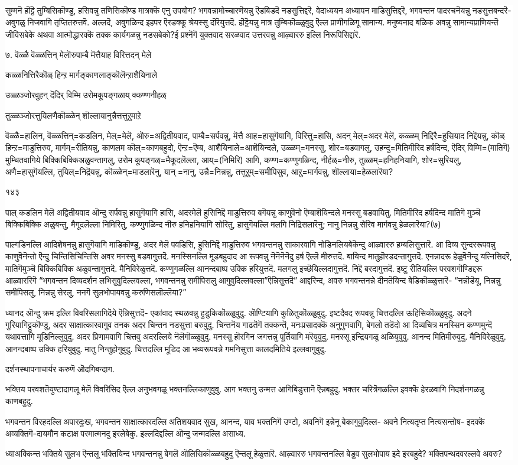 सुम्मनॆ हॊट्टॆ तुम्बिसिकॊण्डु, हसिवन्नु तणिसिकॊण्ड मात्रक्कॆ एनु उपयोग? भगवन्नामोच्चारणॆयन्नु ऎडबिडदॆ नडसुत्तिद्दरॆ, वेदाध्ययन अध्यापन माडिसुत्तिद्दरॆ, भगवन्तन पादरचनॆयन्नु नडसुत्तबन्दरॆ-अवुगळु निजवागि तृप्तितरुत्तवॆ. अल्लदॆ, अवुगळिन्द इहपर ऎरडक्कू श्रेयस्सु दॊरॆयुत्तदॆ. हॊट्टॆयन्नु मात्र तुम्बिकॊळ्ळुवुदु ऎल्ल प्राणीगळिगू सामान्य. मनुष्यनाद बळिक अवन्नु सामान्यप्राणियन्तॆ जीविसबेके अथवा आत्मोद्धारक्कॆ तक्क कार्यगळन्नु नडसबेको?ई प्रश्नॆगॆ युक्तवाद सरळवाद उत्तरवन्नु आऴ्वाररु इल्लि निरूपिसिद्दारॆ.

७. वॆळ्ळै वॆळ्ळत्तिन् मेलॊरुपाम्बै मॆत्तैयाह विरित्तदन् मेले

कळ्ळनित्तिरैकॊळ् हिन्ऱ मार्गङ्काणलाङ्कॊलॆन्ऱाशैयिनाले

उळ्ळञ्जोरवुहन् दॆदिर् विम्मि उरोमकूपङ्गळाय् क्कण्णनीहळ्

तुळ्ळञ्जोरत्तुयिलणैकॊळ्ळेन् शॊल्लायानुन्नैत्तत्तुऱुमाऱे

वॆळ्ळै=हालिन, वॆळ्ळत्तिन्=कडलिन, मेल्=मेलॆ, ऒरु=अद्वितीयवाद, पाम्बै=सर्पवन्नु, मॆत्तै आह=हासुगॆयागि, विरित्तु=हासि, अदन् मेल्=अदर मेलॆ, कळ्ळम् निद्दिरै=हुसियाद निद्दॆयन्नु, कॊळ् हिन्ऱ=माडुत्तिरुव, मार्गम्=रीतियन्नु, काणलम कॊल्=काणबहुदो, ऎन्ऱ=ऎम्ब, आशैयिनाले=आशॆयिन्दले, उळ्ळम्=मनस्सु, शोर=बडवागलु, उहन्दु=मितिमीरिद हर्षदिन्द, ऎदिर् विम्मि=\(मातिगॆ\) मुम्चितवागिये बिक्किबिक्किअळुवन्तागलु, उरोम कूपङ्गळ्=मैकूदलॆल्ला, आय्=\(निमिरि\) आगि, कण्ण=कण्णुगळिन्द, नीर्हळ्=नीरु, तुळ्ळम्=हनिहनियागि, शोर=सुरियलु, अणै=हासुगॆयल्लि, तुयिल्=निद्रॆयन्नु, कॊळ्ळेन्=माडलारॆनु, यान् =नानु, उन्नै=निन्नन्नु, तत्तुऱुम्=समीपिसुव, आऱु=मार्गवन्नु, शॊल्लाया=हेळलारॆया?

१४३

पाल् कडलिन मेलॆ अद्वितीयवाद ऒन्दु सर्पवन्नु हासुगॆयागि हासि, अदरमेलॆ हुसिनिद्दॆ माडुत्तिरुव बगॆयन्नु काणुवॆनो ऎम्बाशॆयिन्दले मनस्सु बडवायितु. मितिमीरिद हर्षदिन्द मातिगॆ मुञ्चॆ बिक्किबिक्कि अळुबन्तु, मैगूदलॆल्ला निमिरितु, कण्णुगळिन्द नीरु हनिहनियागि सोरितु, हासुगॆयल्लि मलगि निद्रिसलारॆनु; नानु निन्नन्नु सेरिव मार्गवन्नु हेळलारॆया?\(७\)

पाल्गडिनल्लि आदिशेषनन्नु हासुगॆयागि माडिकॊण्डु, अदर मेलॆ पवडिसि, हुसिनिद्दॆ माडुत्तिरुव भगवन्तनन्नु साकारवागि नोडिनलियबेकॆन्दु आऴ्वाररु हम्बलिसुत्तारॆ. आ दिव्य सुन्दररूपवन्नु काणुवॆनॆन्तो ऎन्दु चिन्तिसिचिन्तिसि अवर मनस्सु बडवागुत्तदॆ. मनस्सिनल्लि मूडबहुदाद आ रूपवन्नु नॆनॆनॆनॆदु हर्ष ऎल्लॆ मीरुत्तदॆ. बायिन्द मातुहॊरडदन्तागुत्तदॆ. एनन्नादरू हेळुवॆनॆन्दु यत्निसिदरॆ, मातिगॆमुञ्चॆ बिक्किबिक्कि अळुवन्तागुत्तदॆ. मैनिविरेळुत्तदॆ. कण्णुगळल्लि आनन्दबाष्प उक्कि हरियुत्तदॆ. मलगलु इच्छॆयिल्लदागुत्तदॆ. निद्दॆ बरदागुत्तदॆ. इष्टु रीतियल्लि परवशगॊण्डिद्दरू आऴ्वाररिगॆ “भगवन्तन दिव्यदर्शन लभिसुवुदिल्लवल्ला, भगवन्तनन्नु समीपिसलु आगुवुदिल्लवल्ला”ऎन्निसुत्तदॆ” आद्दरिन्द, अवरु भगवन्तनन्ने दीनतॆयिन्द बेडिकॊळ्ळुत्तारॆ- “नन्नॊडॆयू, निन्नन्नु समीपिसलु, निन्नन्नु सेरलु, ननगॆ सुलभोपायवन्नु करुणिसलॊल्लॆया?”

ध्यानद ऒन्दु क्रम इल्लि विवरिसलागिदॆये ऎन्निसुत्तदॆ- एकांवाद स्थळवन्नु हुडुकिकॊळ्ळुवुदु. ऒण्टियागि कुळितुकॊळ्ळुवुदु. इष्टदैवद रूपवन्नु चित्तदल्लि ऊहिसिकॊळ्ळुवुदु. अदने गुरियागिट्टुकॊण्डु, अदर साक्षात्कारवागुव तनक अदर चिन्तन नडसुत्ता बरुवुदु. चिन्तनॆय गाढतॆगॆ तक्कन्तॆ, मनःप्रसादक्कॆ अनुगुणवागि, बेगलो तडॆदो आ दिव्यचित्र मनस्सिन कण्णमुन्दॆ यथावत्तागि मूडिनिल्लुवुदु. अदर प्रिणामवागि चित्तवु अदरल्लिये नॆलॆगॊळ्ळुवुदु. मनस्सु हॊरगिन जगत्तन्नु पूर्तियागि मरॆयुवुदु. मनस्सू इन्द्रियगळू अळियुवुवु. आनन्द मितिमीरुवुदु. मैनिविरेळुवुदु. आनन्दबाष्प उक्कि हरियुवुदु. मातु निन्तुहोगुवुदु. चित्तदल्लि मूडिद आ भव्यरूपवन्ने गमनिसुत्ता कालदमितिये इल्लवागुवुदु.

दर्शनस्थापनाचार्यर करुणॆ ऒदगिबन्दाग.

भक्तिय परवशतॆयुण्टादागलू मेलॆ विवरिसिद ऎल्ल अनुभवगळू भक्तनल्लिकाणुवुवु. आग भक्तनु उन्मत्त आगिबिडुत्तानॆ ऎन्नबहुदु. भक्तर चरित्रॆगळल्लि इवक्कॆ हेरळवागि निदर्शनगळन्नु काणबहुदु.

भगवन्तन विरहदल्लि अपारदुःख, भगवन्तन साक्षात्कारदल्लि अतिशयवाद सुख, आनन्द, याव भक्तनिगॆ उण्टो, अवनिगॆ इन्नेनू बेकागुवुदिल्ल- अवने नित्यतृप्त नित्यसन्तोष- इदक्कॆ अव्यक्तिगॆ-दायमौन कटाक्ष परमात्मनदु इरलेबेकु. इल्लदिद्दल्लि ऒन्दु जन्मदल्लि असाध्य.

ध्याअक्किन्त भक्तिये सुलभ ऎन्तलू भक्तियिन्द भगवन्तनन्नु बेगलॆ ऒलिसिकॊळ्ळबहुदु ऎन्तलू हेळुत्तारॆ. आऴ्वाररु भगवन्तनल्लि बेडुव सुलभोपाय इदे इरबहुदे? भक्तिपन्थदवरल्लवे अवरु?
